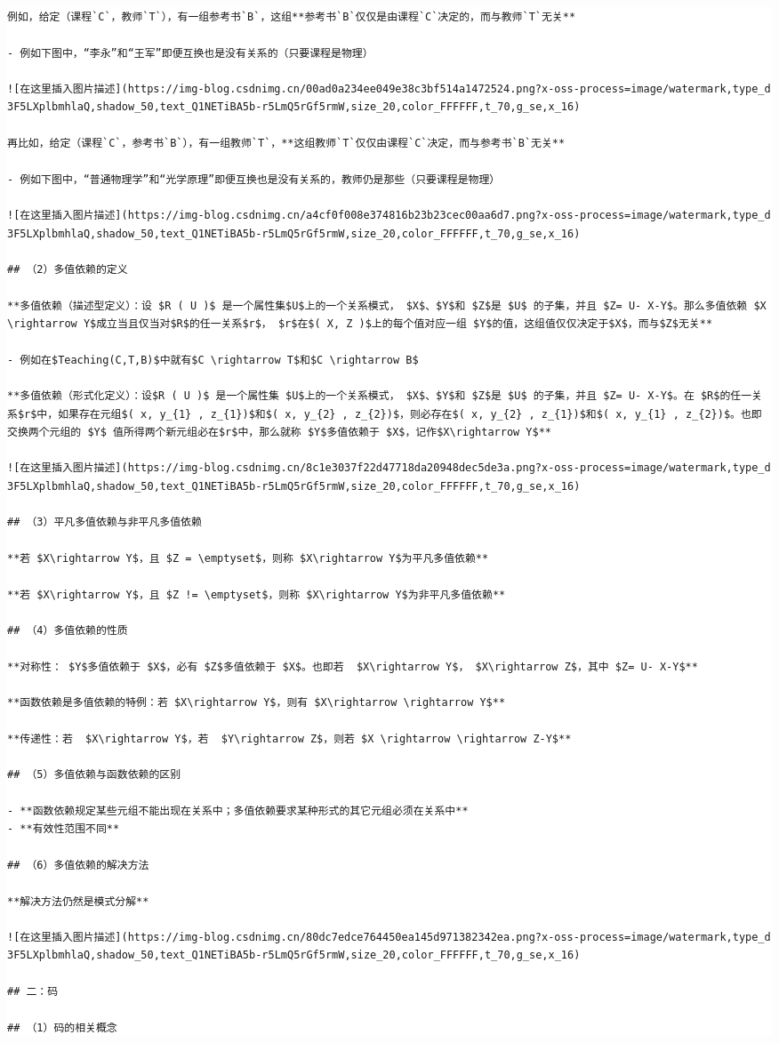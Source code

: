     例如，给定（课程`C`，教师`T`），有一组参考书`B`，这组**参考书`B`仅仅是由课程`C`决定的，而与教师`T`无关**

    - 例如下图中，“李永”和“王军”即便互换也是没有关系的（只要课程是物理）

    ![在这里插入图片描述](https://img-blog.csdnimg.cn/00ad0a234ee049e38c3bf514a1472524.png?x-oss-process=image/watermark,type_d3F5LXplbmhlaQ,shadow_50,text_Q1NETiBA5b-r5LmQ5rGf5rmW,size_20,color_FFFFFF,t_70,g_se,x_16)

    再比如，给定（课程`C`，参考书`B`），有一组教师`T`，**这组教师`T`仅仅由课程`C`决定，而与参考书`B`无关**

    - 例如下图中，“普通物理学”和“光学原理”即便互换也是没有关系的，教师仍是那些（只要课程是物理）

    ![在这里插入图片描述](https://img-blog.csdnimg.cn/a4cf0f008e374816b23b23cec00aa6d7.png?x-oss-process=image/watermark,type_d3F5LXplbmhlaQ,shadow_50,text_Q1NETiBA5b-r5LmQ5rGf5rmW,size_20,color_FFFFFF,t_70,g_se,x_16)

    ## （2）多值依赖的定义

    **多值依赖（描述型定义）：设 $R ( U )$ 是一个属性集$U$上的一个关系模式， $X$、$Y$和 $Z$是 $U$ 的子集，并且 $Z= U- X-Y$。那么多值依赖 $X\rightarrow Y$成立当且仅当对$R$的任一关系$r$， $r$在$( X, Z )$上的每个值对应一组 $Y$的值，这组值仅仅决定于$X$，而与$Z$无关**

    - 例如在$Teaching(C,T,B)$中就有$C \rightarrow T$和$C \rightarrow B$

    **多值依赖（形式化定义）：设$R ( U )$ 是一个属性集 $U$上的一个关系模式， $X$、$Y$和 $Z$是 $U$ 的子集，并且 $Z= U- X-Y$。在 $R$的任一关系$r$中，如果存在元组$( x, y_{1} , z_{1})$和$( x, y_{2} , z_{2})$，则必存在$( x, y_{2} , z_{1})$和$( x, y_{1} , z_{2})$。也即交换两个元组的 $Y$ 值所得两个新元组必在$r$中，那么就称 $Y$多值依赖于 $X$，记作$X\rightarrow Y$**

    ![在这里插入图片描述](https://img-blog.csdnimg.cn/8c1e3037f22d47718da20948dec5de3a.png?x-oss-process=image/watermark,type_d3F5LXplbmhlaQ,shadow_50,text_Q1NETiBA5b-r5LmQ5rGf5rmW,size_20,color_FFFFFF,t_70,g_se,x_16)

    ## （3）平凡多值依赖与非平凡多值依赖

    **若 $X\rightarrow Y$，且 $Z = \emptyset$，则称 $X\rightarrow Y$为平凡多值依赖**

    **若 $X\rightarrow Y$，且 $Z != \emptyset$，则称 $X\rightarrow Y$为非平凡多值依赖**

    ## （4）多值依赖的性质

    **对称性： $Y$多值依赖于 $X$，必有 $Z$多值依赖于 $X$。也即若  $X\rightarrow Y$， $X\rightarrow Z$，其中 $Z= U- X-Y$**

    **函数依赖是多值依赖的特例：若 $X\rightarrow Y$，则有 $X\rightarrow \rightarrow Y$**

    **传递性：若  $X\rightarrow Y$，若  $Y\rightarrow Z$，则若 $X \rightarrow \rightarrow Z-Y$**

    ## （5）多值依赖与函数依赖的区别

    - **函数依赖规定某些元组不能出现在关系中；多值依赖要求某种形式的其它元组必须在关系中**
    - **有效性范围不同**

    ## （6）多值依赖的解决方法

    **解决方法仍然是模式分解**

    ![在这里插入图片描述](https://img-blog.csdnimg.cn/80dc7edce764450ea145d971382342ea.png?x-oss-process=image/watermark,type_d3F5LXplbmhlaQ,shadow_50,text_Q1NETiBA5b-r5LmQ5rGf5rmW,size_20,color_FFFFFF,t_70,g_se,x_16)

    ## 二：码

    ## （1）码的相关概念
